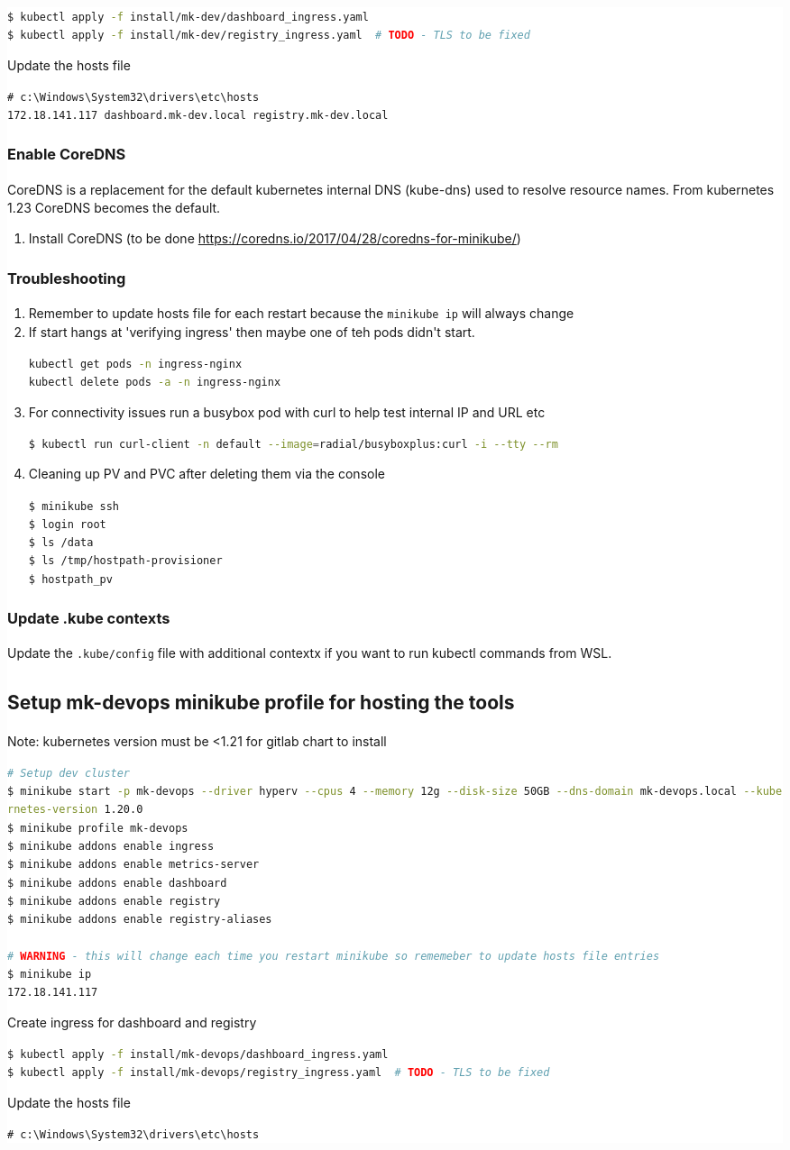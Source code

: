 ```sh
$ kubectl apply -f install/mk-dev/dashboard_ingress.yaml
$ kubectl apply -f install/mk-dev/registry_ingress.yaml  # TODO - TLS to be fixed
```
Update the hosts file
```
# c:\Windows\System32\drivers\etc\hosts
172.18.141.117 dashboard.mk-dev.local registry.mk-dev.local
```
### Enable CoreDNS
CoreDNS is a replacement for the default kubernetes internal DNS (kube-dns) used to resolve resource names. From kubernetes 1.23 CoreDNS becomes the default.
1. Install CoreDNS  (to be done https://coredns.io/2017/04/28/coredns-for-minikube/)


### Troubleshooting
1. Remember to update hosts file for each restart because the `minikube ip` will always change
2. If start hangs at 'verifying ingress' then maybe one of teh pods didn't start.
   ```sh
   kubectl get pods -n ingress-nginx
   kubectl delete pods -a -n ingress-nginx
   ```
3. For connectivity issues run a busybox pod with curl to help test internal IP and URL etc
   ```sh
   $ kubectl run curl-client -n default --image=radial/busyboxplus:curl -i --tty --rm
   ```
4. Cleaning up PV and PVC after deleting them via the console
   ```sh
   $ minikube ssh
   $ login root
   $ ls /data
   $ ls /tmp/hostpath-provisioner
   $ hostpath_pv
   ```

### Update .kube contexts
Update the `.kube/config` file with additional contextx if you want to run kubectl commands from WSL.


## Setup mk-devops minikube profile for hosting the tools
Note: kubernetes version must be <1.21 for gitlab chart to install
```sh
# Setup dev cluster
$ minikube start -p mk-devops --driver hyperv --cpus 4 --memory 12g --disk-size 50GB --dns-domain mk-devops.local --kubernetes-version 1.20.0
$ minikube profile mk-devops
$ minikube addons enable ingress
$ minikube addons enable metrics-server
$ minikube addons enable dashboard
$ minikube addons enable registry
$ minikube addons enable registry-aliases

# WARNING - this will change each time you restart minikube so rememeber to update hosts file entries
$ minikube ip
172.18.141.117
```
Create ingress for dashboard and registry
```sh
$ kubectl apply -f install/mk-devops/dashboard_ingress.yaml
$ kubectl apply -f install/mk-devops/registry_ingress.yaml  # TODO - TLS to be fixed
```
Update the hosts file
```
# c:\Windows\System32\drivers\etc\hosts
```